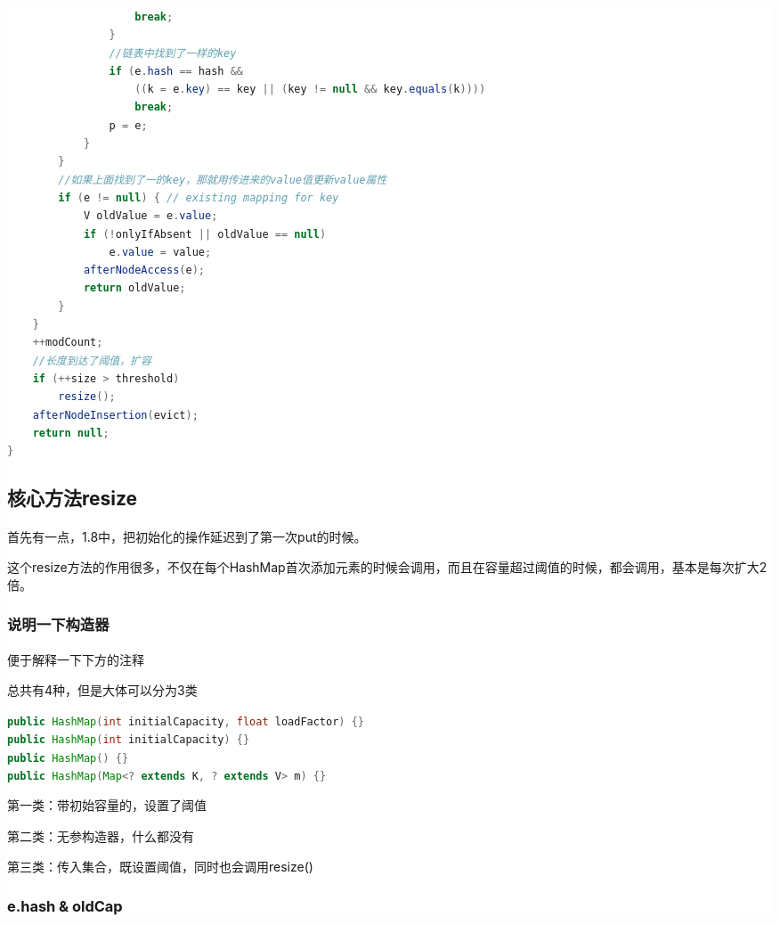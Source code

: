 ```java
                    break;
                }
                //链表中找到了一样的key
                if (e.hash == hash &&
                    ((k = e.key) == key || (key != null && key.equals(k))))
                    break;
                p = e;
            }
        }
        //如果上面找到了一的key，那就用传进来的value值更新value属性
        if (e != null) { // existing mapping for key
            V oldValue = e.value;
            if (!onlyIfAbsent || oldValue == null)
                e.value = value;
            afterNodeAccess(e);
            return oldValue;
        }
    }
    ++modCount;
    //长度到达了阈值，扩容
    if (++size > threshold)
        resize();
    afterNodeInsertion(evict);
    return null;
}
```

## 核心方法resize

首先有一点，1.8中，把初始化的操作延迟到了第一次put的时候。

这个resize方法的作用很多，不仅在每个HashMap首次添加元素的时候会调用，而且在容量超过阈值的时候，都会调用，基本是每次扩大2倍。

### 说明一下构造器

便于解释一下下方的注释

总共有4种，但是大体可以分为3类

```java
public HashMap(int initialCapacity, float loadFactor) {}
public HashMap(int initialCapacity) {}
public HashMap() {}
public HashMap(Map<? extends K, ? extends V> m) {}
```

第一类：带初始容量的，设置了阈值

第二类：无参构造器，什么都没有

第三类：传入集合，既设置阈值，同时也会调用resize()

### e.hash & oldCap
